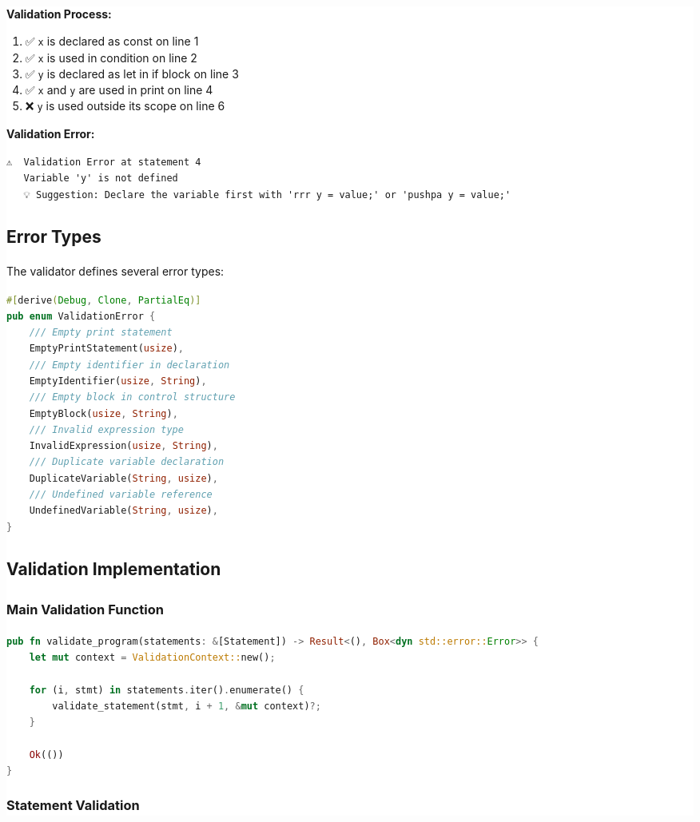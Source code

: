 **Validation Process:**
1. ✅ `x` is declared as const on line 1
2. ✅ `x` is used in condition on line 2
3. ✅ `y` is declared as let in if block on line 3
4. ✅ `x` and `y` are used in print on line 4
5. ❌ `y` is used outside its scope on line 6

**Validation Error:**
```
⚠️  Validation Error at statement 4
   Variable 'y' is not defined
   💡 Suggestion: Declare the variable first with 'rrr y = value;' or 'pushpa y = value;'
```

## Error Types

The validator defines several error types:

```rust
#[derive(Debug, Clone, PartialEq)]
pub enum ValidationError {
    /// Empty print statement
    EmptyPrintStatement(usize),
    /// Empty identifier in declaration
    EmptyIdentifier(usize, String),
    /// Empty block in control structure
    EmptyBlock(usize, String),
    /// Invalid expression type
    InvalidExpression(usize, String),
    /// Duplicate variable declaration
    DuplicateVariable(String, usize),
    /// Undefined variable reference
    UndefinedVariable(String, usize),
}
```

## Validation Implementation

### Main Validation Function

```rust
pub fn validate_program(statements: &[Statement]) -> Result<(), Box<dyn std::error::Error>> {
    let mut context = ValidationContext::new();
    
    for (i, stmt) in statements.iter().enumerate() {
        validate_statement(stmt, i + 1, &mut context)?;
    }
    
    Ok(())
}
```

### Statement Validation
